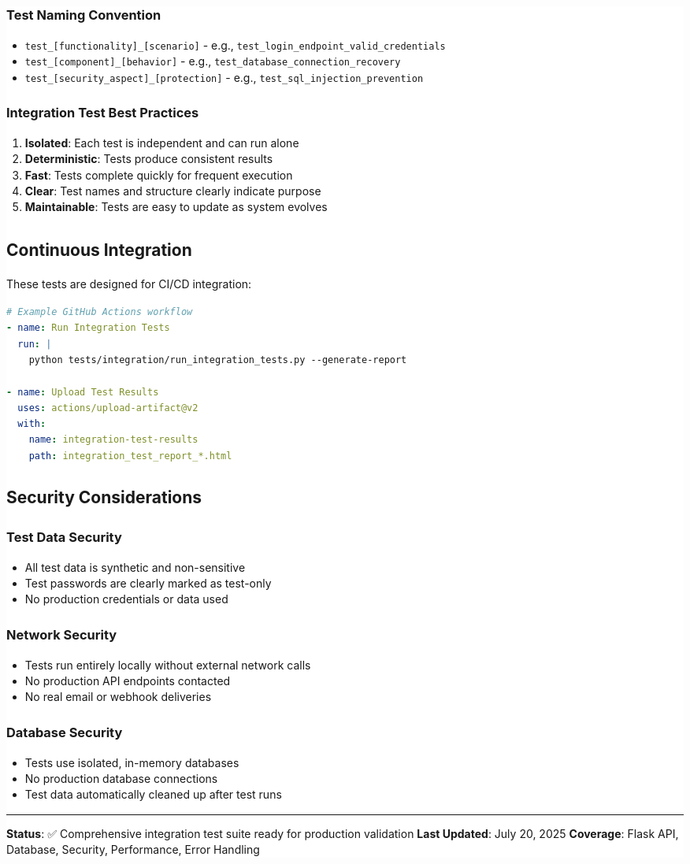 ### Test Naming Convention
- `test_[functionality]_[scenario]` - e.g., `test_login_endpoint_valid_credentials`
- `test_[component]_[behavior]` - e.g., `test_database_connection_recovery`
- `test_[security_aspect]_[protection]` - e.g., `test_sql_injection_prevention`

### Integration Test Best Practices
1. **Isolated**: Each test is independent and can run alone
2. **Deterministic**: Tests produce consistent results
3. **Fast**: Tests complete quickly for frequent execution
4. **Clear**: Test names and structure clearly indicate purpose
5. **Maintainable**: Tests are easy to update as system evolves

## Continuous Integration

These tests are designed for CI/CD integration:

```yaml
# Example GitHub Actions workflow
- name: Run Integration Tests
  run: |
    python tests/integration/run_integration_tests.py --generate-report
    
- name: Upload Test Results
  uses: actions/upload-artifact@v2
  with:
    name: integration-test-results
    path: integration_test_report_*.html
```

## Security Considerations

### Test Data Security
- All test data is synthetic and non-sensitive
- Test passwords are clearly marked as test-only
- No production credentials or data used

### Network Security
- Tests run entirely locally without external network calls
- No production API endpoints contacted
- No real email or webhook deliveries

### Database Security
- Tests use isolated, in-memory databases
- No production database connections
- Test data automatically cleaned up after test runs

---

**Status**: ✅ Comprehensive integration test suite ready for production validation
**Last Updated**: July 20, 2025
**Coverage**: Flask API, Database, Security, Performance, Error Handling
